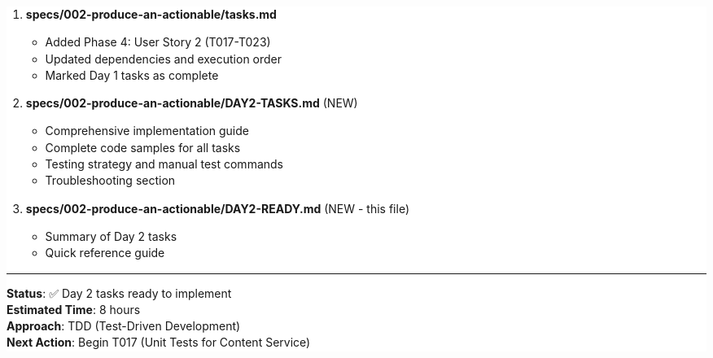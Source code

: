 1. **specs/002-produce-an-actionable/tasks.md**
   - Added Phase 4: User Story 2 (T017-T023)
   - Updated dependencies and execution order
   - Marked Day 1 tasks as complete

2. **specs/002-produce-an-actionable/DAY2-TASKS.md** (NEW)
   - Comprehensive implementation guide
   - Complete code samples for all tasks
   - Testing strategy and manual test commands
   - Troubleshooting section

3. **specs/002-produce-an-actionable/DAY2-READY.md** (NEW - this file)
   - Summary of Day 2 tasks
   - Quick reference guide

---

**Status**: ✅ Day 2 tasks ready to implement  
**Estimated Time**: 8 hours  
**Approach**: TDD (Test-Driven Development)  
**Next Action**: Begin T017 (Unit Tests for Content Service)
